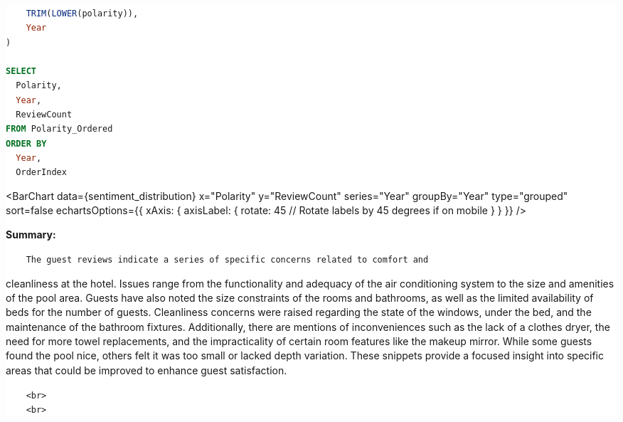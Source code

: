 ```sql sentiment_distribution
    TRIM(LOWER(polarity)), 
    Year
)

SELECT
  Polarity,
  Year,
  ReviewCount
FROM Polarity_Ordered
ORDER BY
  Year,
  OrderIndex
```

<BarChart 
    data={sentiment_distribution} 
    x="Polarity" 
    y="ReviewCount"
    series="Year" 
    groupBy="Year" 
    type="grouped"
    sort=false
    echartsOptions={{
    xAxis: {
      axisLabel: {
        rotate: 45 // Rotate labels by 45 degrees if on mobile
      }
    }
  }}
/>


<Tabs>
    <Tab label="What does NOT work">
                       <b>Summary:</b>
        <br>
        
        The guest reviews indicate a series of specific concerns related to comfort and
cleanliness at the hotel. Issues range from the functionality and adequacy of the air
conditioning system to the size and amenities of the pool area. Guests have also
noted the size constraints of the rooms and bathrooms, as well as the limited
availability of beds for the number of guests. Cleanliness concerns were raised
regarding the state of the windows, under the bed, and the maintenance of the
bathroom fixtures. Additionally, there are mentions of inconveniences such as the
lack of a clothes dryer, the need for more towel replacements, and the impracticality
of certain room features like the makeup mirror. While some guests found the pool
nice, others felt it was too small or lacked depth variation. These snippets provide a
focused insight into specific areas that could be improved to enhance guest
satisfaction.

        <br>
        <br>
